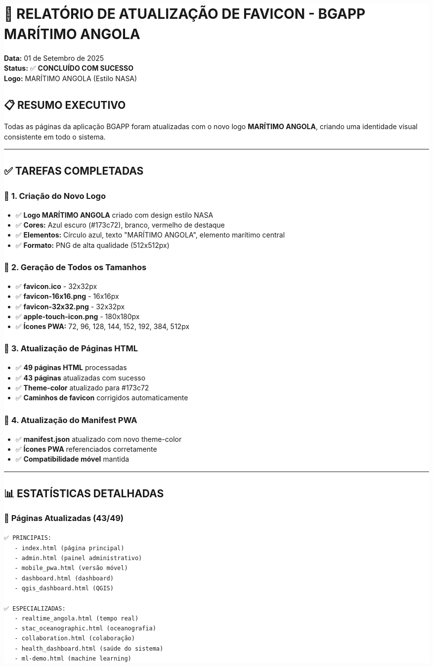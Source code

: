 # 🎯 RELATÓRIO DE ATUALIZAÇÃO DE FAVICON - BGAPP MARÍTIMO ANGOLA

**Data:** 01 de Setembro de 2025  
**Status:** ✅ **CONCLUÍDO COM SUCESSO**  
**Logo:** MARÍTIMO ANGOLA (Estilo NASA)

## 📋 RESUMO EXECUTIVO

Todas as páginas da aplicação BGAPP foram atualizadas com o novo logo **MARÍTIMO ANGOLA**, criando uma identidade visual consistente em todo o sistema.

---

## ✅ TAREFAS COMPLETADAS

### 🎨 **1. Criação do Novo Logo**
- ✅ **Logo MARÍTIMO ANGOLA** criado com design estilo NASA
- ✅ **Cores:** Azul escuro (#173c72), branco, vermelho de destaque
- ✅ **Elementos:** Círculo azul, texto "MARÍTIMO ANGOLA", elemento marítimo central
- ✅ **Formato:** PNG de alta qualidade (512x512px)

### 🔧 **2. Geração de Todos os Tamanhos**
- ✅ **favicon.ico** - 32x32px
- ✅ **favicon-16x16.png** - 16x16px  
- ✅ **favicon-32x32.png** - 32x32px
- ✅ **apple-touch-icon.png** - 180x180px
- ✅ **Ícones PWA:** 72, 96, 128, 144, 152, 192, 384, 512px

### 📄 **3. Atualização de Páginas HTML**
- ✅ **49 páginas HTML** processadas
- ✅ **43 páginas** atualizadas com sucesso
- ✅ **Theme-color** atualizado para #173c72
- ✅ **Caminhos de favicon** corrigidos automaticamente

### 📱 **4. Atualização do Manifest PWA**
- ✅ **manifest.json** atualizado com novo theme-color
- ✅ **Ícones PWA** referenciados corretamente
- ✅ **Compatibilidade móvel** mantida

---

## 📊 ESTATÍSTICAS DETALHADAS

### 🎯 **Páginas Atualizadas (43/49)**
```
✅ PRINCIPAIS:
   - index.html (página principal)
   - admin.html (painel administrativo)
   - mobile_pwa.html (versão móvel)
   - dashboard.html (dashboard)
   - qgis_dashboard.html (QGIS)

✅ ESPECIALIZADAS:
   - realtime_angola.html (tempo real)
   - stac_oceanographic.html (oceanografia)
   - collaboration.html (colaboração)
   - health_dashboard.html (saúde do sistema)
   - ml-demo.html (machine learning)

```